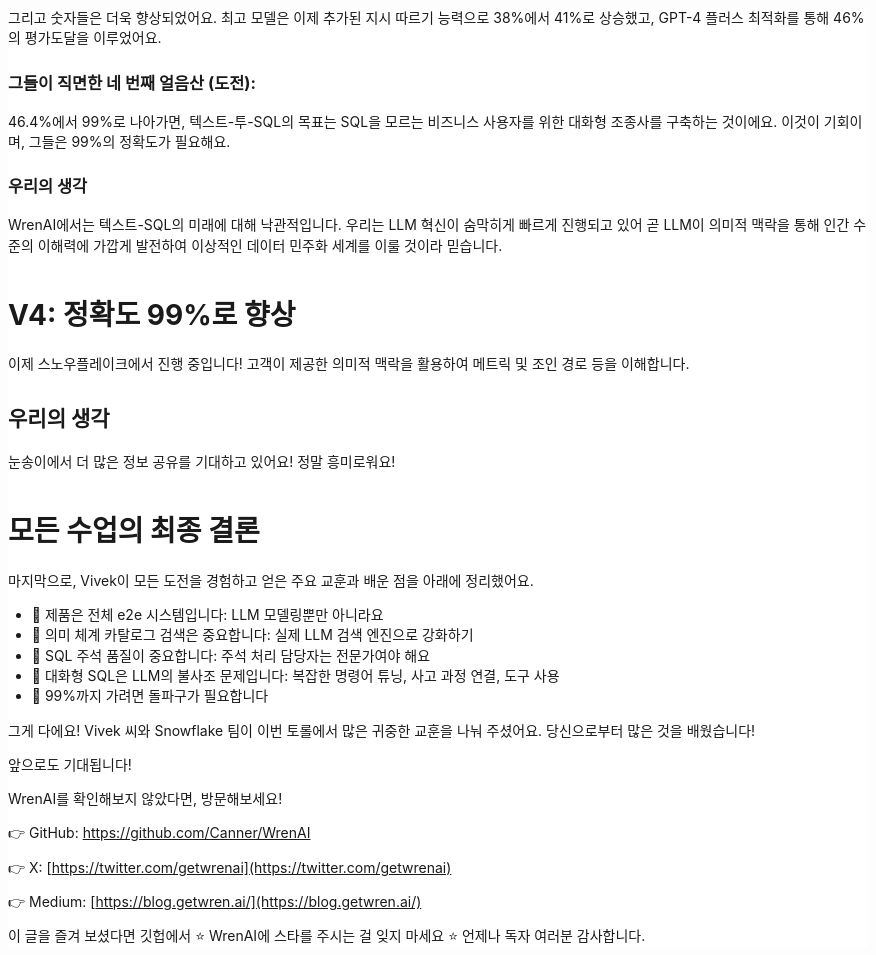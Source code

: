 그리고 숫자들은 더욱 향상되었어요. 최고 모델은 이제 추가된 지시 따르기 능력으로 38%에서 41%로 상승했고, GPT-4 플러스 최적화를 통해 46%의 평가도달을 이루었어요.

### 그들이 직면한 네 번째 얼음산 (도전):

46.4%에서 99%로 나아가면, 텍스트-투-SQL의 목표는 SQL을 모르는 비즈니스 사용자를 위한 대화형 조종사를 구축하는 것이에요. 이것이 기회이며, 그들은 99%의 정확도가 필요해요.

### 우리의 생각

<div class="content-ad"></div>

WrenAI에서는 텍스트-SQL의 미래에 대해 낙관적입니다. 우리는 LLM 혁신이 숨막히게 빠르게 진행되고 있어 곧 LLM이 의미적 맥락을 통해 인간 수준의 이해력에 가깝게 발전하여 이상적인 데이터 민주화 세계를 이룰 것이라 믿습니다.

# V4: 정확도 99%로 향상

이제 스노우플레이크에서 진행 중입니다! 고객이 제공한 의미적 맥락을 활용하여 메트릭 및 조인 경로 등을 이해합니다.

## 우리의 생각

<div class="content-ad"></div>

눈송이에서 더 많은 정보 공유를 기대하고 있어요! 정말 흥미로워요!

# 모든 수업의 최종 결론

마지막으로, Vivek이 모든 도전을 경험하고 얻은 주요 교훈과 배운 점을 아래에 정리했어요.

- 👏 제품은 전체 e2e 시스템입니다: LLM 모델링뿐만 아니라요
- 👏 의미 체계 카탈로그 검색은 중요합니다: 실제 LLM 검색 엔진으로 강화하기
- 👏 SQL 주석 품질이 중요합니다: 주석 처리 담당자는 전문가여야 해요
- 👏 대화형 SQL은 LLM의 불사조 문제입니다: 복잡한 명령어 튜닝, 사고 과정 연결, 도구 사용
- 👏 99%까지 가려면 돌파구가 필요합니다

<div class="content-ad"></div>

그게 다에요! Vivek 씨와 Snowflake 팀이 이번 토롤에서 많은 귀중한 교훈을 나눠 주셨어요. 당신으로부터 많은 것을 배웠습니다!

앞으로도 기대됩니다!

WrenAI를 확인해보지 않았다면, 방문해보세요!

👉 GitHub: https://github.com/Canner/WrenAI

<div class="content-ad"></div>

👉 X: [https://twitter.com/getwrenai](https://twitter.com/getwrenai)

👉 Medium: [https://blog.getwren.ai/](https://blog.getwren.ai/)

이 글을 즐겨 보셨다면 깃헙에서 ⭐ WrenAI에 스타를 주시는 걸 잊지 마세요 ⭐ 언제나 독자 여러분 감사합니다.